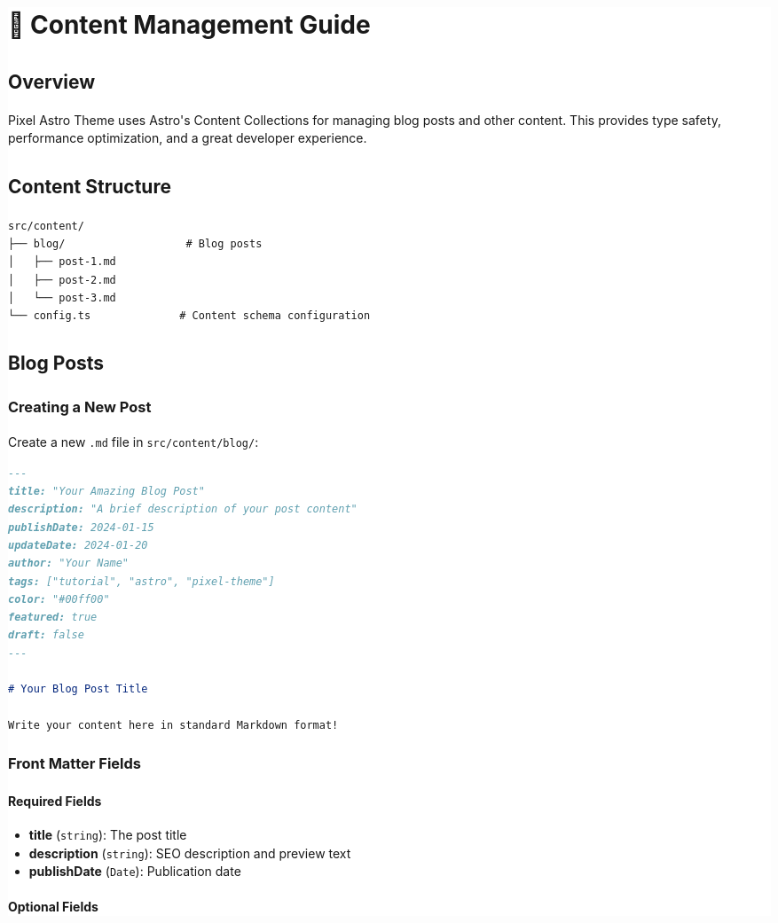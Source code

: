 # 📝 Content Management Guide

## Overview

Pixel Astro Theme uses Astro's Content Collections for managing blog posts and other content. This provides type safety, performance optimization, and a great developer experience.

## Content Structure

```
src/content/
├── blog/                   # Blog posts
│   ├── post-1.md
│   ├── post-2.md
│   └── post-3.md
└── config.ts              # Content schema configuration
```

## Blog Posts

### Creating a New Post

Create a new `.md` file in `src/content/blog/`:

```markdown
---
title: "Your Amazing Blog Post"
description: "A brief description of your post content"
publishDate: 2024-01-15
updateDate: 2024-01-20
author: "Your Name"
tags: ["tutorial", "astro", "pixel-theme"]
color: "#00ff00"
featured: true
draft: false
---

# Your Blog Post Title

Write your content here in standard Markdown format!
```

### Front Matter Fields

#### Required Fields

- **title** (`string`): The post title
- **description** (`string`): SEO description and preview text
- **publishDate** (`Date`): Publication date

#### Optional Fields

